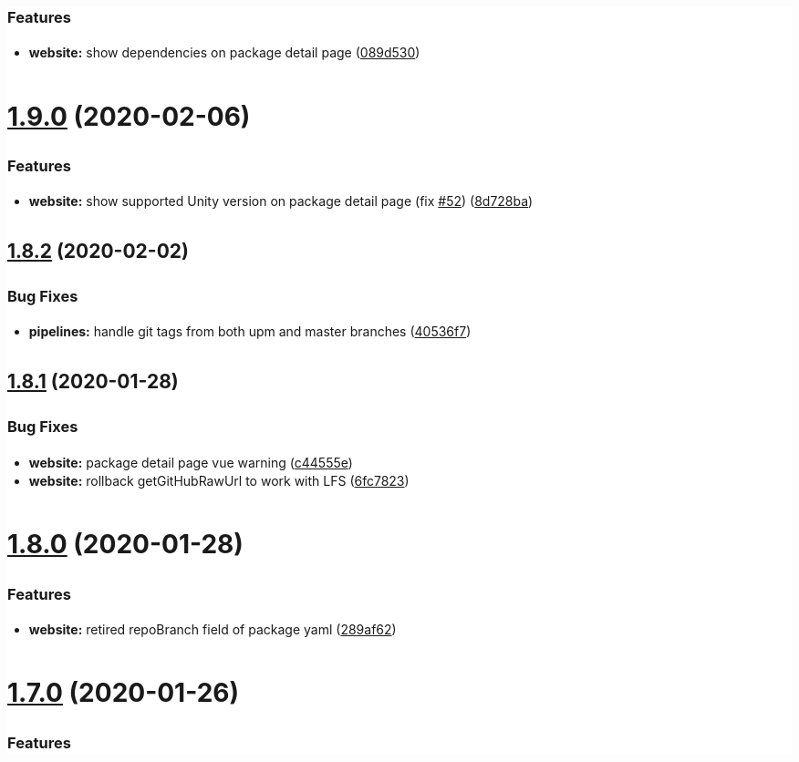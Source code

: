 
### Features

* **website:** show dependencies on package detail page ([089d530](https://github.com/openupm/openupm/commit/089d530018ab266155ca6b2c07972f644ade4ed1))

# [1.9.0](https://github.com/openupm/openupm/compare/1.8.2...1.9.0) (2020-02-06)


### Features

* **website:** show supported Unity version on package detail page (fix [#52](https://github.com/openupm/openupm/issues/52)) ([8d728ba](https://github.com/openupm/openupm/commit/8d728ba3c00f2b1a1b6c31ff0688b7fb321dd124))

## [1.8.2](https://github.com/openupm/openupm/compare/1.8.1...1.8.2) (2020-02-02)


### Bug Fixes

* **pipelines:** handle git tags from both upm and master branches ([40536f7](https://github.com/openupm/openupm/commit/40536f707027d2b8f673c34b1d1c4720c56f7f05))

## [1.8.1](https://github.com/openupm/openupm/compare/1.8.0...1.8.1) (2020-01-28)


### Bug Fixes

* **website:** package detail page vue warning ([c44555e](https://github.com/openupm/openupm/commit/c44555e587a6ea492099b1e62dacf641416a2bb2))
* **website:** rollback getGitHubRawUrl to work with LFS ([6fc7823](https://github.com/openupm/openupm/commit/6fc7823e2e9c3ce82b7ea928bbbe4cb1ae2bd8d3))

# [1.8.0](https://github.com/openupm/openupm/compare/1.7.0...1.8.0) (2020-01-28)


### Features

* **website:** retired repoBranch field of package yaml ([289af62](https://github.com/openupm/openupm/commit/289af626e58adce5b2d1e6a1c92dc176262ef465))

# [1.7.0](https://github.com/openupm/openupm/compare/1.6.0...1.7.0) (2020-01-26)


### Features
